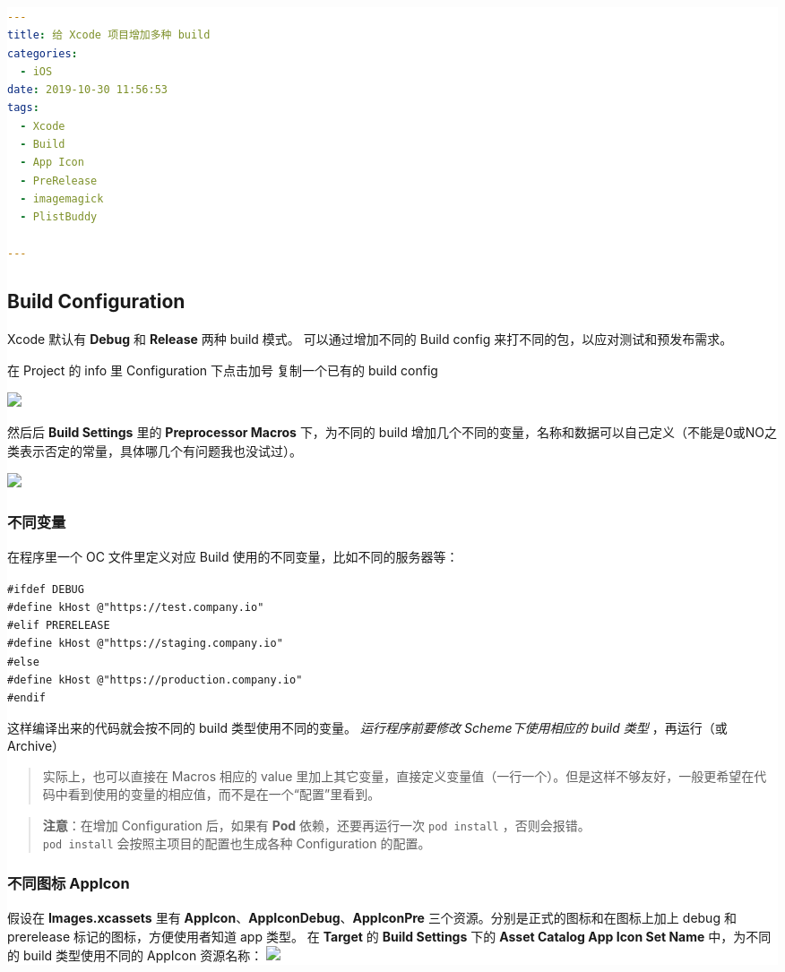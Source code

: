 ```yaml
---
title: 给 Xcode 项目增加多种 build
categories:
  - iOS
date: 2019-10-30 11:56:53
tags:
  - Xcode
  - Build
  - App Icon
  - PreRelease
  - imagemagick
  - PlistBuddy

---
```

## Build Configuration
Xcode 默认有 **Debug** 和 **Release** 两种 build 模式。
可以通过增加不同的 Build config 来打不同的包，以应对测试和预发布需求。

在 Project 的 info 里 Configuration 下点击加号 复制一个已有的 build config

![](883390AD-A3F5-4C12-8065-8FFD5C625C5E.png)

然后后 **Build Settings** 里的 **Preprocessor Macros** 下，为不同的 build 增加几个不同的变量，名称和数据可以自己定义（不能是0或NO之类表示否定的常量，具体哪几个有问题我也没试过）。

![](4B6B648E-3E4A-469A-A5C6-2E8428414693.png)

### 不同变量
在程序里一个 OC 文件里定义对应 Build 使用的不同变量，比如不同的服务器等：
```Objective C
#ifdef DEBUG
#define kHost @"https://test.company.io"
#elif PRERELEASE
#define kHost @"https://staging.company.io"
#else
#define kHost @"https://production.company.io"
#endif
```

这样编译出来的代码就会按不同的 build 类型使用不同的变量。
_运行程序前要修改 Scheme下使用相应的 build 类型_ ，再运行（或 Archive）

> 实际上，也可以直接在 Macros 相应的 value 里加上其它变量，直接定义变量值（一行一个）。但是这样不够友好，一般更希望在代码中看到使用的变量的相应值，而不是在一个“配置”里看到。  

> **注意**：在增加 Configuration 后，如果有 **Pod** 依赖，还要再运行一次 `pod install` ，否则会报错。  
> `pod install` 会按照主项目的配置也生成各种 Configuration 的配置。  

### 不同图标 AppIcon
假设在 **Images.xcassets** 里有 **AppIcon**、**AppIconDebug**、**AppIconPre** 三个资源。分别是正式的图标和在图标上加上 debug 和 prerelease 标记的图标，方便使用者知道 app 类型。
在 **Target** 的 **Build Settings** 下的 **Asset Catalog App Icon Set Name** 中，为不同的 build 类型使用不同的 AppIcon 资源名称：
![](7B7A85EE-FA80-4DCC-9C01-618D54ABE464.png)
